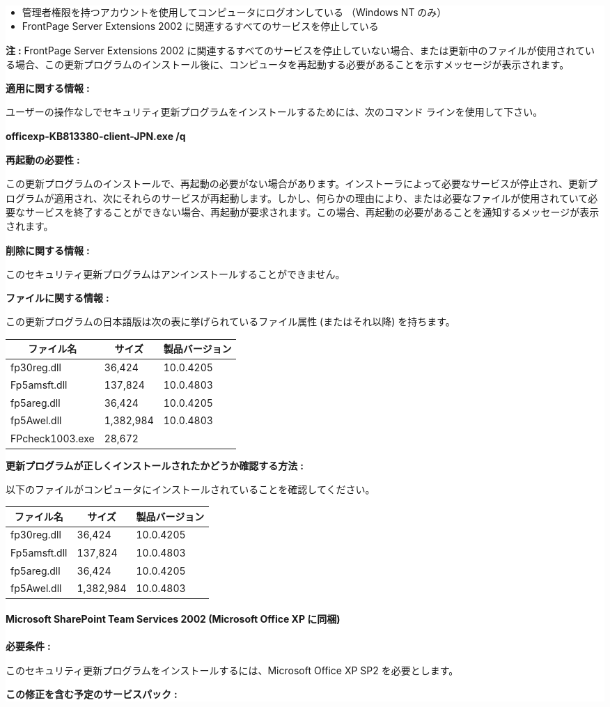 -   管理者権限を持つアカウントを使用してコンピュータにログオンしている （Windows NT のみ）
-   FrontPage Server Extensions 2002 に関連するすべてのサービスを停止している

**注** **:** FrontPage Server Extensions 2002 に関連するすべてのサービスを停止していない場合、または更新中のファイルが使用されている場合、この更新プログラムのインストール後に、コンピュータを再起動する必要があることを示すメッセージが表示されます。

**適用に関する情報** **:**

ユーザーの操作なしでセキュリティ更新プログラムをインストールするためには、次のコマンド ラインを使用して下さい。

**officexp-KB813380-client-JPN.exe /q**

**再起動の必要性** **:**

この更新プログラムのインストールで、再起動の必要がない場合があります。インストーラによって必要なサービスが停止され、更新プログラムが適用され、次にそれらのサービスが再起動します。しかし、何らかの理由により、または必要なファイルが使用されていて必要なサービスを終了することができない場合、再起動が要求されます。この場合、再起動の必要があることを通知するメッセージが表示されます。

**削除に関する情報** **:**

このセキュリティ更新プログラムはアンインストールすることができません。

**ファイルに関する情報** **:**

この更新プログラムの日本語版は次の表に挙げられているファイル属性 (またはそれ以降) を持ちます。

| ファイル名      | サイズ    | 製品バージョン |
|-----------------|-----------|----------------|
| fp30reg.dll     | 36,424    | 10.0.4205      |
| Fp5amsft.dll    | 137,824   | 10.0.4803      |
| fp5areg.dll     | 36,424    | 10.0.4205      |
| fp5Awel.dll     | 1,382,984 | 10.0.4803      |
| FPcheck1003.exe | 28,672    |                |

**更新プログラムが正しくインストールされたかどうか確認する方法** **:**

以下のファイルがコンピュータにインストールされていることを確認してください。

| ファイル名   | サイズ    | 製品バージョン |
|--------------|-----------|----------------|
| fp30reg.dll  | 36,424    | 10.0.4205      |
| Fp5amsft.dll | 137,824   | 10.0.4803      |
| fp5areg.dll  | 36,424    | 10.0.4205      |
| fp5Awel.dll  | 1,382,984 | 10.0.4803      |

#### Microsoft SharePoint Team Services 2002 (Microsoft Office XP に同梱)

**必要条件** **:**

このセキュリティ更新プログラムをインストールするには、Microsoft Office XP SP2 を必要とします。

**この修正を含む予定のサービスパック** **:**
